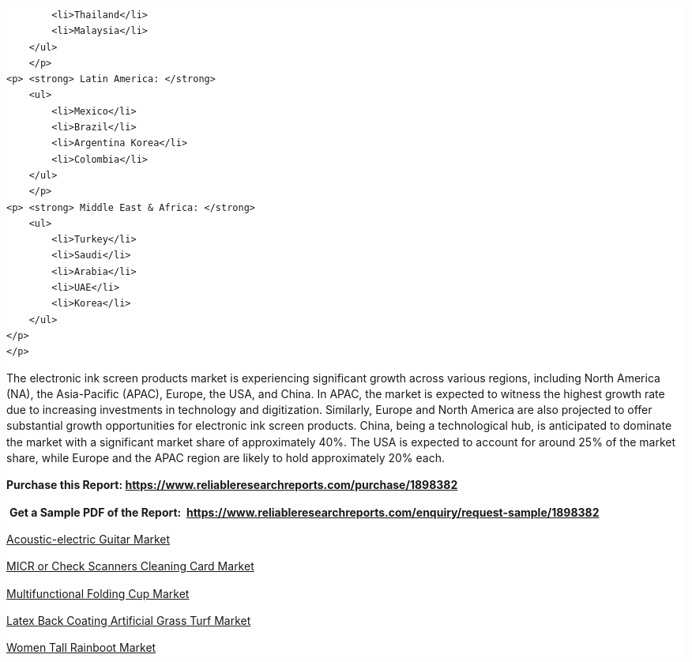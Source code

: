             <li>Thailand</li>
            <li>Malaysia</li>
        </ul>
        </p> 
    <p> <strong> Latin America: </strong>
        <ul>
            <li>Mexico</li>
            <li>Brazil</li>
            <li>Argentina Korea</li>
            <li>Colombia</li>
        </ul>
        </p> 
    <p> <strong> Middle East & Africa: </strong>
        <ul>
            <li>Turkey</li>
            <li>Saudi</li>
            <li>Arabia</li>
            <li>UAE</li>
            <li>Korea</li>
        </ul>
    </p>
    </p>
<p><p>The electronic ink screen products market is experiencing significant growth across various regions, including North America (NA), the Asia-Pacific (APAC), Europe, the USA, and China. In APAC, the market is expected to witness the highest growth rate due to increasing investments in technology and digitization. Similarly, Europe and North America are also projected to offer substantial growth opportunities for electronic ink screen products. China, being a technological hub, is anticipated to dominate the market with a significant market share of approximately 40%. The USA is expected to account for around 25% of the market share, while Europe and the APAC region are likely to hold approximately 20% each.</p></p>
<p><strong>Purchase this Report: <a href="https://www.reliableresearchreports.com/purchase/1898382">https://www.reliableresearchreports.com/purchase/1898382</a></strong></p>
<p>&nbsp;<strong>Get a Sample PDF of the Report:&nbsp;&nbsp;<a href="https://www.reliableresearchreports.com/enquiry/request-sample/1898382">https://www.reliableresearchreports.com/enquiry/request-sample/1898382</a></strong></p>
<p><strong></strong></p>
<p><p><a href="https://github.com/chartsaturn/Market-Research-Report-List-1/blob/main/acoustic-electric-guitar-market.md">Acoustic-electric Guitar Market</a></p><p><a href="https://github.com/jhcraigie/Market-Research-Report-List-1/blob/main/micr-or-check-scanners-cleaning-card-market.md">MICR or Check Scanners Cleaning Card Market</a></p><p><a href="https://github.com/JameTravis/Market-Research-Report-List-3/blob/main/multifunctional-folding-cup-market.md">Multifunctional Folding Cup Market</a></p><p><a href="https://github.com/beatblasta/Market-Research-Report-List-1/blob/main/latex-back-coating-artificial-grass-turf-market.md">Latex Back Coating Artificial Grass Turf Market</a></p><p><a href="https://github.com/Triciasol/Market-Research-Report-List-1/blob/main/women-tall-rainboot-market.md">Women Tall Rainboot Market</a></p></p>